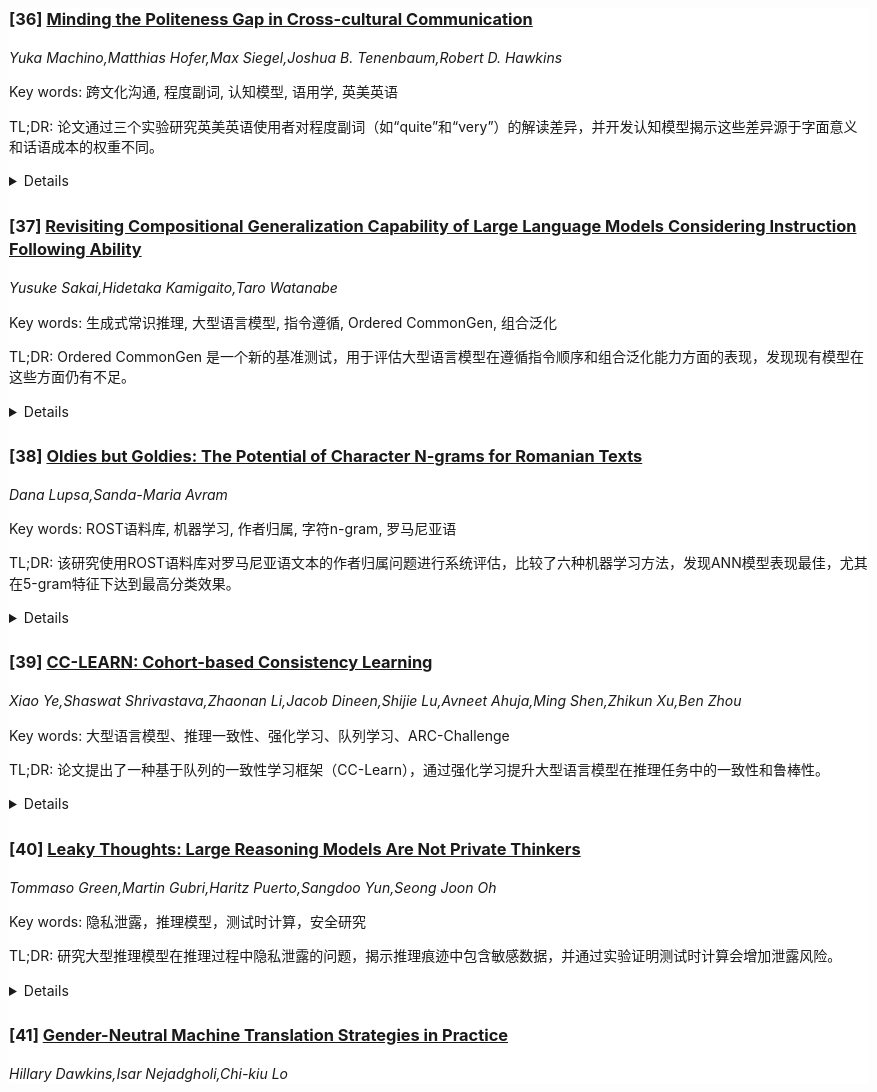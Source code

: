### [36] [Minding the Politeness Gap in Cross-cultural Communication](https://arxiv.org/abs/2506.15623)
*Yuka Machino,Matthias Hofer,Max Siegel,Joshua B. Tenenbaum,Robert D. Hawkins*

Key words: 跨文化沟通, 程度副词, 认知模型, 语用学, 英美英语

TL;DR: 论文通过三个实验研究英美英语使用者对程度副词（如“quite”和“very”）的解读差异，并开发认知模型揭示这些差异源于字面意义和话语成本的权重不同。

<details><summary>Details</summary></details>


### [37] [Revisiting Compositional Generalization Capability of Large Language Models Considering Instruction Following Ability](https://arxiv.org/abs/2506.15629)
*Yusuke Sakai,Hidetaka Kamigaito,Taro Watanabe*

Key words: 生成式常识推理, 大型语言模型, 指令遵循, Ordered CommonGen, 组合泛化

TL;DR: Ordered CommonGen 是一个新的基准测试，用于评估大型语言模型在遵循指令顺序和组合泛化能力方面的表现，发现现有模型在这些方面仍有不足。

<details><summary>Details</summary></details>


### [38] [Oldies but Goldies: The Potential of Character N-grams for Romanian Texts](https://arxiv.org/abs/2506.15650)
*Dana Lupsa,Sanda-Maria Avram*

Key words: ROST语料库, 机器学习, 作者归属, 字符n-gram, 罗马尼亚语

TL;DR: 该研究使用ROST语料库对罗马尼亚语文本的作者归属问题进行系统评估，比较了六种机器学习方法，发现ANN模型表现最佳，尤其在5-gram特征下达到最高分类效果。

<details><summary>Details</summary></details>


### [39] [CC-LEARN: Cohort-based Consistency Learning](https://arxiv.org/abs/2506.15662)
*Xiao Ye,Shaswat Shrivastava,Zhaonan Li,Jacob Dineen,Shijie Lu,Avneet Ahuja,Ming Shen,Zhikun Xu,Ben Zhou*

Key words: 大型语言模型、推理一致性、强化学习、队列学习、ARC-Challenge

TL;DR: 论文提出了一种基于队列的一致性学习框架（CC-Learn），通过强化学习提升大型语言模型在推理任务中的一致性和鲁棒性。

<details><summary>Details</summary></details>


### [40] [Leaky Thoughts: Large Reasoning Models Are Not Private Thinkers](https://arxiv.org/abs/2506.15674)
*Tommaso Green,Martin Gubri,Haritz Puerto,Sangdoo Yun,Seong Joon Oh*

Key words: 隐私泄露，推理模型，测试时计算，安全研究

TL;DR: 研究大型推理模型在推理过程中隐私泄露的问题，揭示推理痕迹中包含敏感数据，并通过实验证明测试时计算会增加泄露风险。

<details><summary>Details</summary></details>


### [41] [Gender-Neutral Machine Translation Strategies in Practice](https://arxiv.org/abs/2506.15676)
*Hillary Dawkins,Isar Nejadgholi,Chi-kiu Lo*
